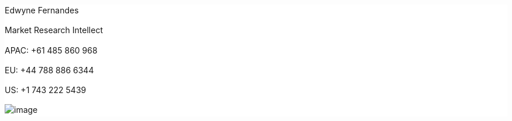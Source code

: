 Edwyne Fernandes</p><p>Market Research Intellect</p><p>APAC: +61 485 860 968</p><p>EU: +44 788 886 6344</p><p>US: +1 743 222 5439</p>
![image](https://github.com/user-attachments/assets/427e3ac0-21d5-4b91-bc3d-645086fbd125)
